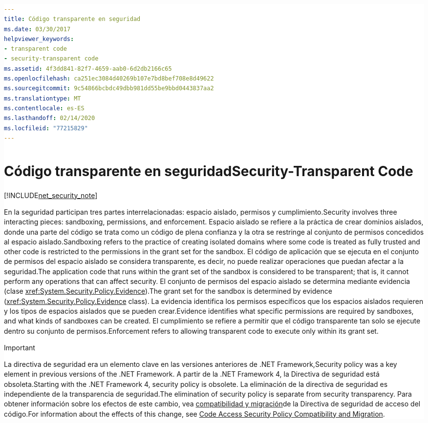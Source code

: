 ```yaml
---
title: Código transparente en seguridad
ms.date: 03/30/2017
helpviewer_keywords:
- transparent code
- security-transparent code
ms.assetid: 4f3dd841-82f7-4659-aab0-6d2db2166c65
ms.openlocfilehash: ca251ec3084d40269b107e7bd8bef708e8d49622
ms.sourcegitcommit: 9c54866bcbdc49dbb981dd55be9bbd0443837aa2
ms.translationtype: MT
ms.contentlocale: es-ES
ms.lasthandoff: 02/14/2020
ms.locfileid: "77215829"
---
```

# <a name="security-transparent-code"></a><span data-ttu-id="e334a-102">Código transparente en seguridad</span><span class="sxs-lookup"><span data-stu-id="e334a-102">Security-Transparent Code</span></span>

[!INCLUDE[net_security_note](../../../includes/net-security-note-md.md)]

<span data-ttu-id="e334a-103">En la seguridad participan tres partes interrelacionadas: espacio aislado, permisos y cumplimiento.</span><span class="sxs-lookup"><span data-stu-id="e334a-103">Security involves three interacting pieces: sandboxing, permissions, and enforcement.</span></span> <span data-ttu-id="e334a-104">Espacio aislado se refiere a la práctica de crear dominios aislados, donde una parte del código se trata como un código de plena confianza y la otra se restringe al conjunto de permisos concedidos al espacio aislado.</span><span class="sxs-lookup"><span data-stu-id="e334a-104">Sandboxing refers to the practice of creating isolated domains where some code is treated as fully trusted and other code is restricted to the permissions in the grant set for the sandbox.</span></span> <span data-ttu-id="e334a-105">El código de aplicación que se ejecuta en el conjunto de permisos del espacio aislado se considera transparente, es decir, no puede realizar operaciones que puedan afectar a la seguridad.</span><span class="sxs-lookup"><span data-stu-id="e334a-105">The application code that runs within the grant set of the sandbox is considered to be transparent; that is, it cannot perform any operations that can affect security.</span></span> <span data-ttu-id="e334a-106">El conjunto de permisos del espacio aislado se determina mediante evidencia (clase <xref:System.Security.Policy.Evidence>).</span><span class="sxs-lookup"><span data-stu-id="e334a-106">The grant set for the sandbox is determined by evidence (<xref:System.Security.Policy.Evidence> class).</span></span> <span data-ttu-id="e334a-107">La evidencia identifica los permisos específicos que los espacios aislados requieren y los tipos de espacios aislados que se pueden crear.</span><span class="sxs-lookup"><span data-stu-id="e334a-107">Evidence identifies what specific permissions are required by sandboxes, and what kinds of sandboxes can be created.</span></span> <span data-ttu-id="e334a-108">El cumplimiento se refiere a permitir que el código transparente tan solo se ejecute dentro su conjunto de permisos.</span><span class="sxs-lookup"><span data-stu-id="e334a-108">Enforcement refers to allowing transparent code to execute only within its grant set.</span></span>

> [!IMPORTANT]
> <span data-ttu-id="e334a-109">La directiva de seguridad era un elemento clave en las versiones anteriores de .NET Framework,</span><span class="sxs-lookup"><span data-stu-id="e334a-109">Security policy was a key element in previous versions of the .NET Framework.</span></span> <span data-ttu-id="e334a-110">A partir de la .NET Framework 4, la Directiva de seguridad está obsoleta.</span><span class="sxs-lookup"><span data-stu-id="e334a-110">Starting with the .NET Framework 4, security policy is obsolete.</span></span> <span data-ttu-id="e334a-111">La eliminación de la directiva de seguridad es independiente de la transparencia de seguridad.</span><span class="sxs-lookup"><span data-stu-id="e334a-111">The elimination of security policy is separate from security transparency.</span></span> <span data-ttu-id="e334a-112">Para obtener información sobre los efectos de este cambio, vea [compatibilidad y migración](code-access-security-policy-compatibility-and-migration.md)de la Directiva de seguridad de acceso del código.</span><span class="sxs-lookup"><span data-stu-id="e334a-112">For information about the effects of this change, see [Code Access Security Policy Compatibility and Migration](code-access-security-policy-compatibility-and-migration.md).</span></span>
